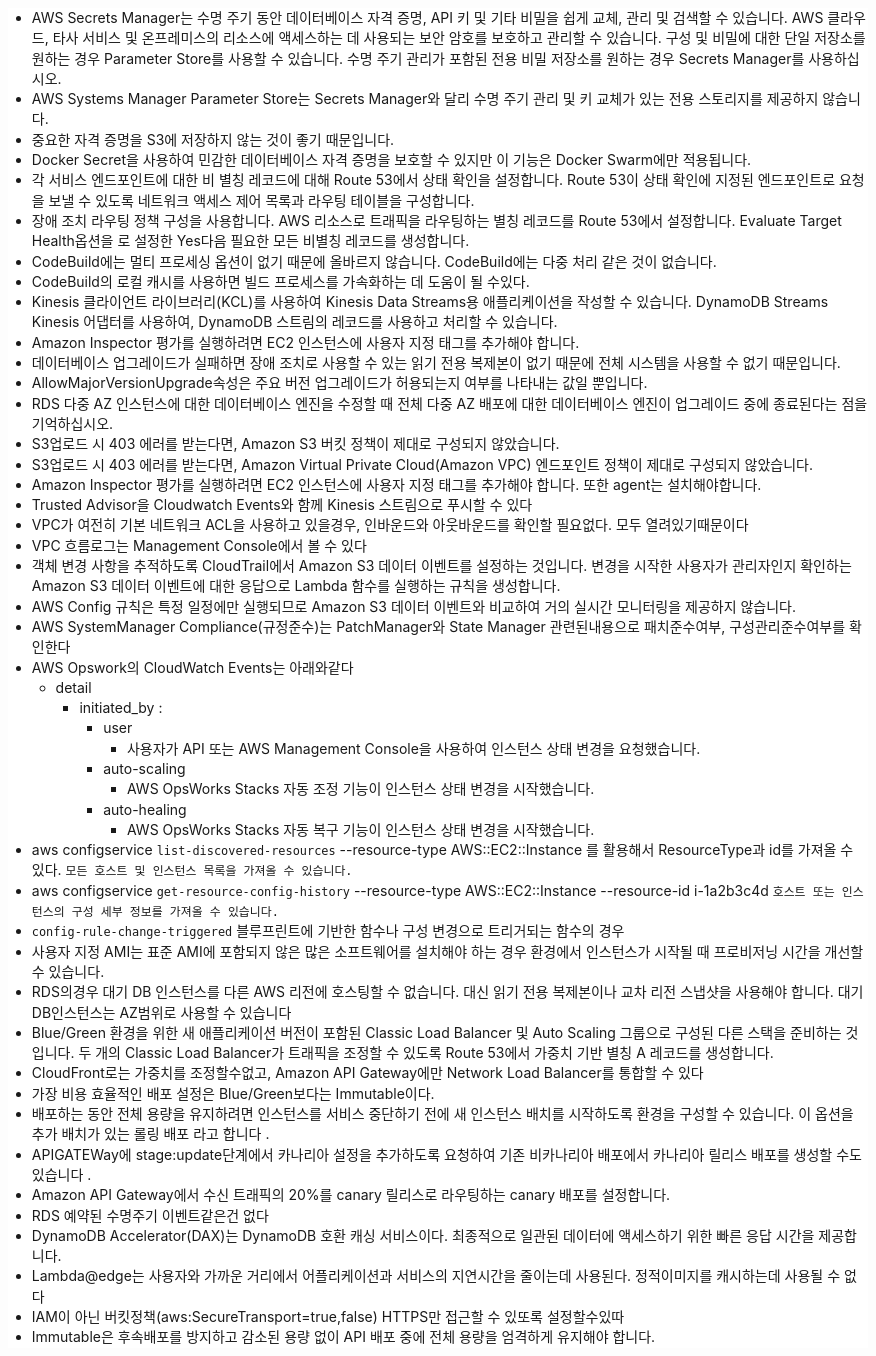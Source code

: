 - AWS Secrets Manager는 수명 주기 동안 데이터베이스 자격 증명, API 키 및 기타 비밀을 쉽게 교체, 관리 및 검색할 수 있습니다. AWS 클라우드, 타사 서비스 및 온프레미스의 리소스에 액세스하는 데 사용되는 보안 암호를 보호하고 관리할 수 있습니다. 구성 및 비밀에 대한 단일 저장소를 원하는 경우 Parameter Store를 사용할 수 있습니다. 수명 주기 관리가 포함된 전용 비밀 저장소를 원하는 경우 Secrets Manager를 사용하십시오.
- AWS Systems Manager Parameter Store는 Secrets Manager와 달리 수명 주기 관리 및 키 교체가 있는 전용 스토리지를 제공하지 않습니다.
- 중요한 자격 증명을 S3에 저장하지 않는 것이 좋기 때문입니다.
- Docker Secret을 사용하여 민감한 데이터베이스 자격 증명을 보호할 수 있지만 이 기능은 Docker Swarm에만 적용됩니다.
- 각 서비스 엔드포인트에 대한 비 별칭 레코드에 대해 Route 53에서 상태 확인을 설정합니다. Route 53이 상태 확인에 지정된 엔드포인트로 요청을 보낼 수 있도록 네트워크 액세스 제어 목록과 라우팅 테이블을 구성합니다.
- 장애 조치 라우팅 정책 구성을 사용합니다. AWS 리소스로 트래픽을 라우팅하는 별칭 레코드를 Route 53에서 설정합니다. Evaluate Target Health옵션을 로 설정한 Yes다음 필요한 모든 비별칭 레코드를 생성합니다.
- CodeBuild에는 멀티 프로세싱 옵션이 없기 때문에 올바르지 않습니다. CodeBuild에는 다중 처리 같은 것이 없습니다.
- CodeBuild의 로컬 캐시를 사용하면 빌드 프로세스를 가속화하는 데 도움이 될 수있다.
- Kinesis 클라이언트 라이브러리(KCL)를 사용하여 Kinesis Data Streams용 애플리케이션을 작성할 수 있습니다. DynamoDB Streams Kinesis 어댑터를 사용하여, DynamoDB 스트림의 레코드를 사용하고 처리할 수 있습니다.
- Amazon Inspector 평가를 실행하려면 EC2 인스턴스에 사용자 지정 태그를 추가해야 합니다.
- 데이터베이스 업그레이드가 실패하면 장애 조치로 사용할 수 있는 읽기 전용 복제본이 없기 때문에 전체 시스템을 사용할 수 없기 때문입니다.
- AllowMajorVersionUpgrade속성은 주요 버전 업그레이드가 허용되는지 여부를 나타내는 값일 뿐입니다.
- RDS 다중 AZ 인스턴스에 대한 데이터베이스 엔진을 수정할 때 전체 다중 AZ 배포에 대한 데이터베이스 엔진이 업그레이드 중에 종료된다는 점을 기억하십시오.
- S3업로드 시 403 에러를 받는다면, Amazon S3 버킷 정책이 제대로 구성되지 않았습니다.
- S3업로드 시 403 에러를 받는다면, Amazon Virtual Private Cloud(Amazon VPC) 엔드포인트 정책이 제대로 구성되지 않았습니다.
- Amazon Inspector 평가를 실행하려면 EC2 인스턴스에 사용자 지정 태그를 추가해야 합니다. 또한 agent는 설치해야합니다.
- Trusted Advisor을 Cloudwatch Events와 함께 Kinesis 스트림으로 푸시할 수 있다
- VPC가 여전히 기본 네트워크 ACL을 사용하고 있을경우, 인바운드와 아웃바운드를 확인할 필요없다. 모두 열려있기때문이다
- VPC 흐름로그는 Management Console에서 볼 수 있다
- 객체 변경 사항을 추적하도록 CloudTrail에서 Amazon S3 데이터 이벤트를 설정하는 것입니다. 변경을 시작한 사용자가 관리자인지 확인하는 Amazon S3 데이터 이벤트에 대한 응답으로 Lambda 함수를 실행하는 규칙을 생성합니다.
- AWS Config 규칙은 특정 일정에만 실행되므로 Amazon S3 데이터 이벤트와 비교하여 거의 실시간 모니터링을 제공하지 않습니다.
- AWS SystemManager Compliance(규정준수)는 PatchManager와 State Manager 관련된내용으로 패치준수여부, 구성관리준수여부를 확인한다
- AWS Opswork의 CloudWatch Events는 아래와같다
    - detail
        - initiated_by :
            - user
                - 사용자가 API 또는 AWS Management Console을 사용하여 인스턴스 상태 변경을 요청했습니다.
            - auto-scaling
                - AWS OpsWorks Stacks 자동 조정 기능이 인스턴스 상태 변경을 시작했습니다.
            - auto-healing
                - AWS OpsWorks Stacks 자동 복구 기능이 인스턴스 상태 변경을 시작했습니다.
- aws configservice `list-discovered-resources` --resource-type AWS::EC2::Instance 를 활용해서 ResourceType과 id를 가져올 수 있다. `모든 호스트 및 인스턴스 목록을 가져올 수 있습니다.`
- aws configservice `get-resource-config-history` --resource-type AWS::EC2::Instance --resource-id i-1a2b3c4d `호스트 또는 인스턴스의 구성 세부 정보를 가져올 수 있습니다.`
- `config-rule-change-triggered` 블루프린트에 기반한 함수나 구성 변경으로 트리거되는 함수의 경우
- 사용자 지정 AMI는 표준 AMI에 포함되지 않은 많은 소프트웨어를 설치해야 하는 경우 환경에서 인스턴스가 시작될 때 프로비저닝 시간을 개선할 수 있습니다.
- RDS의경우 대기 DB 인스턴스를 다른 AWS 리전에 호스팅할 수 없습니다. 대신 읽기 전용 복제본이나 교차 리전 스냅샷을 사용해야 합니다. 대기DB인스턴스는 AZ범위로 사용할 수 있습니다
- Blue/Green 환경을 위한 새 애플리케이션 버전이 포함된 Classic Load Balancer 및 Auto Scaling 그룹으로 구성된 다른 스택을 준비하는 것입니다. 두 개의 Classic Load Balancer가 트래픽을 조정할 수 있도록 Route 53에서 가중치 기반 별칭 A 레코드를 생성합니다.
- CloudFront로는 가중치를 조정할수없고, Amazon API Gateway에만 Network Load Balancer를 통합할 수 있다
- 가장 비용 효율적인 배포 설정은 Blue/Green보다는 Immutable이다.
- 배포하는 동안 전체 용량을 유지하려면 인스턴스를 서비스 중단하기 전에 새 인스턴스 배치를 시작하도록 환경을 구성할 수 있습니다. 이 옵션을 추가 배치가 있는 롤링 배포 라고 합니다 .
- APIGATEWay에 stage:update단계에서 카나리아 설정을 추가하도록 요청하여 기존 비카나리아 배포에서 카나리아 릴리스 배포를 생성할 수도 있습니다 .
- Amazon API Gateway에서 수신 트래픽의 20%를 canary 릴리스로 라우팅하는 canary 배포를 설정합니다.
- RDS 예약된 수명주기 이벤트같은건 없다
- DynamoDB Accelerator(DAX)는 DynamoDB 호환 캐싱 서비스이다. 최종적으로 일관된 데이터에 액세스하기 위한 빠른 응답 시간을 제공합니다.
- Lambda@edge는 사용자와 가까운 거리에서 어플리케이션과 서비스의 지연시간을 줄이는데 사용된다. 정적이미지를 캐시하는데 사용될 수 없다
- IAM이 아닌 버킷정책(aws:SecureTransport=true,false) HTTPS만 접근할 수 있또록 설정할수있따
- Immutable은 후속배포를 방지하고 감소된 용량 없이 API 배포 중에 전체 용량을 엄격하게 유지해야 합니다.
